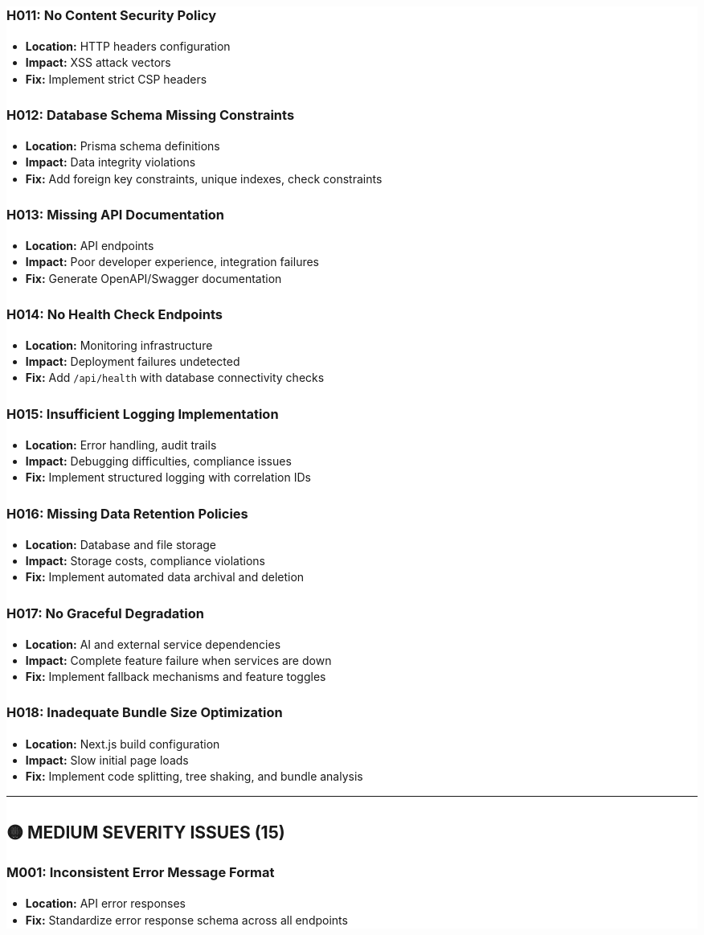 ### H011: No Content Security Policy
- **Location:** HTTP headers configuration
- **Impact:** XSS attack vectors
- **Fix:** Implement strict CSP headers

### H012: Database Schema Missing Constraints
- **Location:** Prisma schema definitions
- **Impact:** Data integrity violations
- **Fix:** Add foreign key constraints, unique indexes, check constraints

### H013: Missing API Documentation
- **Location:** API endpoints
- **Impact:** Poor developer experience, integration failures
- **Fix:** Generate OpenAPI/Swagger documentation

### H014: No Health Check Endpoints
- **Location:** Monitoring infrastructure
- **Impact:** Deployment failures undetected
- **Fix:** Add `/api/health` with database connectivity checks

### H015: Insufficient Logging Implementation
- **Location:** Error handling, audit trails
- **Impact:** Debugging difficulties, compliance issues
- **Fix:** Implement structured logging with correlation IDs

### H016: Missing Data Retention Policies
- **Location:** Database and file storage
- **Impact:** Storage costs, compliance violations
- **Fix:** Implement automated data archival and deletion

### H017: No Graceful Degradation
- **Location:** AI and external service dependencies
- **Impact:** Complete feature failure when services are down
- **Fix:** Implement fallback mechanisms and feature toggles

### H018: Inadequate Bundle Size Optimization
- **Location:** Next.js build configuration
- **Impact:** Slow initial page loads
- **Fix:** Implement code splitting, tree shaking, and bundle analysis

---

## 🟡 MEDIUM SEVERITY ISSUES (15)

### M001: Inconsistent Error Message Format
- **Location:** API error responses
- **Fix:** Standardize error response schema across all endpoints
